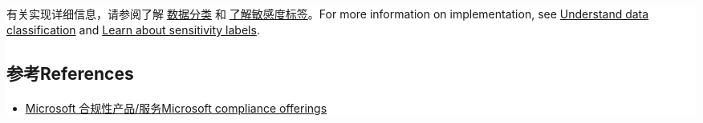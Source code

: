 <span data-ttu-id="6e65a-221">有关实现详细信息，请参阅了解 [数据分类](/microsoft-365/compliance/data-classification-overview) 和 [了解敏感度标签](/microsoft-365/compliance/sensitivity-labels)。</span><span class="sxs-lookup"><span data-stu-id="6e65a-221">For more information on implementation, see [Understand data classification](/microsoft-365/compliance/data-classification-overview) and [Learn about sensitivity labels](/microsoft-365/compliance/sensitivity-labels).</span></span>

## <a name="references"></a><span data-ttu-id="6e65a-222">参考</span><span class="sxs-lookup"><span data-stu-id="6e65a-222">References</span></span>

- [<span data-ttu-id="6e65a-223">Microsoft 合规性产品/服务</span><span class="sxs-lookup"><span data-stu-id="6e65a-223">Microsoft compliance offerings</span></span>](/microsoft-365/compliance/offering-home)
